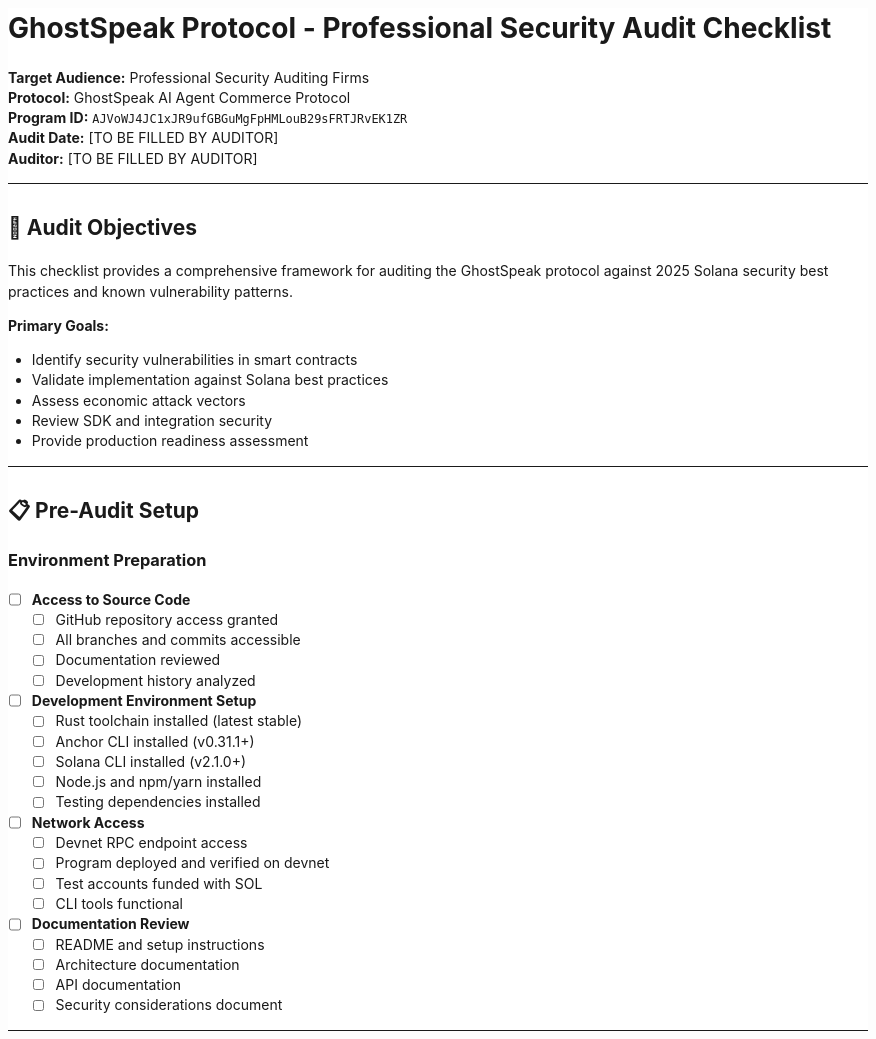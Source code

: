 # GhostSpeak Protocol - Professional Security Audit Checklist

**Target Audience:** Professional Security Auditing Firms  
**Protocol:** GhostSpeak AI Agent Commerce Protocol  
**Program ID:** `AJVoWJ4JC1xJR9ufGBGuMgFpHMLouB29sFRTJRvEK1ZR`  
**Audit Date:** [TO BE FILLED BY AUDITOR]  
**Auditor:** [TO BE FILLED BY AUDITOR]

---

## 🎯 Audit Objectives

This checklist provides a comprehensive framework for auditing the GhostSpeak protocol against 2025 Solana security best practices and known vulnerability patterns.

**Primary Goals:**
- Identify security vulnerabilities in smart contracts
- Validate implementation against Solana best practices
- Assess economic attack vectors
- Review SDK and integration security
- Provide production readiness assessment

---

## 📋 Pre-Audit Setup

### Environment Preparation

- [ ] **Access to Source Code**
  - [ ] GitHub repository access granted
  - [ ] All branches and commits accessible
  - [ ] Documentation reviewed
  - [ ] Development history analyzed

- [ ] **Development Environment Setup**
  - [ ] Rust toolchain installed (latest stable)
  - [ ] Anchor CLI installed (v0.31.1+)
  - [ ] Solana CLI installed (v2.1.0+)
  - [ ] Node.js and npm/yarn installed
  - [ ] Testing dependencies installed

- [ ] **Network Access**
  - [ ] Devnet RPC endpoint access
  - [ ] Program deployed and verified on devnet
  - [ ] Test accounts funded with SOL
  - [ ] CLI tools functional

- [ ] **Documentation Review**
  - [ ] README and setup instructions
  - [ ] Architecture documentation
  - [ ] API documentation
  - [ ] Security considerations document

---